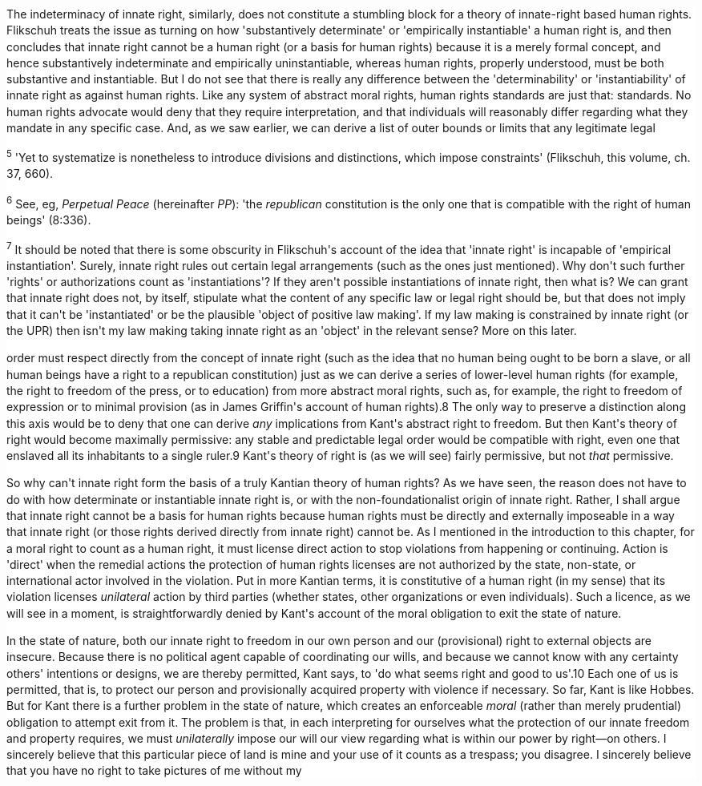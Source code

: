 The indeterminacy of innate right, similarly, does not constitute a stumbling block for a theory of innate-right based human rights. Flikschuh treats the issue as turning on how 'substantively determinate' or 'empirically instantiable' a human right is, and then concludes that innate right cannot be a human right (or a basis for human rights) because it is a merely formal concept, and hence substantively indeterminate and empirically uninstantiable, whereas human rights, properly understood, must be both substantive and instantiable. But I do not see that there is really any difference between the 'determinability' or 'instantiability' of innate right as against human rights. Like any system of abstract moral rights, human rights standards are just that: standards. No human rights advocate would deny that they require interpretation, and that individuals will reasonably differ regarding what they mandate in any specific case. And, as we saw earlier, we can derive a list of outer bounds or limits that any legitimate legal

<sup>5</sup> 'Yet to systematize is nonetheless to introduce divisions and distinctions, which impose constraints' (Flikschuh, this volume, ch. 37, 660).

<sup>6</sup> See, eg, *Perpetual Peace* (hereinafter *PP*): 'the *republican* constitution is the only one that is compatible with the right of human beings' (8:336).

<sup>7</sup> It should be noted that there is some obscurity in Flikschuh's account of the idea that 'innate right' is incapable of 'empirical instantiation'. Surely, innate right rules out certain legal arrangements (such as the ones just mentioned). Why don't such further 'rights' or authorizations count as 'instantiations'? If they aren't possible instantiations of innate right, then what is? We can grant that innate right does not, by itself, stipulate what the content of any specific law or legal right should be, but that does not imply that it can't be 'instantiated' or be the plausible 'object of positive law making'. If my law making is constrained by innate right (or the UPR) then isn't my law making taking innate right as an 'object' in the relevant sense? More on this later.

order must respect directly from the concept of innate right (such as the idea that no human being ought to be born a slave, or all human beings have a right to a republican constitution) just as we can derive a series of lower-level human rights (for example, the right to freedom of the press, or to education) from more abstract moral rights, such as, for example, the right to freedom of expression or to minimal provision (as in James Griffin's account of human rights).8 The only way to preserve a distinction along this axis would be to deny that one can derive *any* implications from Kant's abstract right to freedom. But then Kant's theory of right would become maximally permissive: any stable and predictable legal order would be compatible with right, even one that enslaved all its inhabitants to a single ruler.9 Kant's theory of right is (as we will see) fairly permissive, but not *that* permissive.

So why can't innate right form the basis of a truly Kantian theory of human rights? As we have seen, the reason does not have to do with how determinate or instantiable innate right is, or with the non-foundationalist origin of innate right. Rather, I shall argue that innate right cannot be a basis for human rights because human rights must be directly and externally imposeable in a way that innate right (or those rights derived directly from innate right) cannot be. As I mentioned in the introduction to this chapter, for a moral right to count as a human right, it must license direct action to stop violations from happening or continuing. Action is 'direct' when the remedial actions the protection of human rights licenses are not authorized by the state, non-state, or international actor involved in the violation. Put in more Kantian terms, it is constitutive of a human right (in my sense) that its violation licenses *unilateral* action by third parties (whether states, other organizations or even individuals). Such a licence, as we will see in a moment, is straightforwardly denied by Kant's account of the moral obligation to exit the state of nature.

In the state of nature, both our innate right to freedom in our own person and our (provisional) right to external objects are insecure. Because there is no political agent capable of coordinating our wills, and because we cannot know with any certainty others' intentions or designs, we are thereby permitted, Kant says, to 'do what seems right and good to us'.10 Each one of us is permitted, that is, to protect our person and provisionally acquired property with violence if necessary. So far, Kant is like Hobbes. But for Kant there is a further problem in the state of nature, which creates an enforceable *moral* (rather than merely prudential) obligation to attempt exit from it. The problem is that, in each interpreting for ourselves what the protection of our innate freedom and property requires, we must *unilaterally* impose our will our view regarding what is within our power by right—on others. I sincerely believe that this particular piece of land is mine and your use of it counts as a trespass; you disagree. I sincerely believe that you have no right to take pictures of me without my
